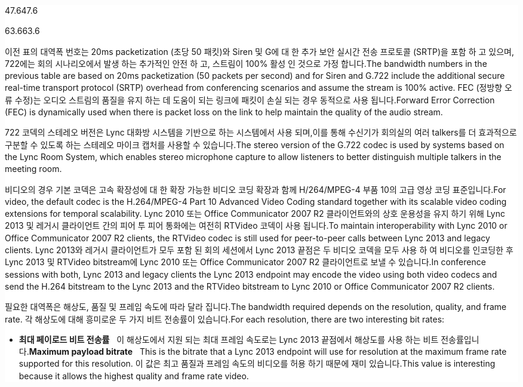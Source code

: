 <td><p><span data-ttu-id="557d5-151">47.6</span><span class="sxs-lookup"><span data-stu-id="557d5-151">47.6</span></span></p></td>
<td><p><span data-ttu-id="557d5-152">63.6</span><span class="sxs-lookup"><span data-stu-id="557d5-152">63.6</span></span></p></td>
</tr>
</tbody>
</table>


<span data-ttu-id="557d5-153">이전 표의 대역폭 번호는 20ms packetization (초당 50 패킷)와 Siren 및 G에 대 한 추가 보안 실시간 전송 프로토콜 (SRTP)을 포함 하 고 있으며, 722에는 회의 시나리오에서 발생 하는 추가적인 안전 하 고, 스트림이 100% 활성 인 것으로 가정 합니다.</span><span class="sxs-lookup"><span data-stu-id="557d5-153">The bandwidth numbers in the previous table are based on 20ms packetization (50 packets per second) and for Siren and G.722 include the additional secure real-time transport protocol (SRTP) overhead from conferencing scenarios and assume the stream is 100% active.</span></span> <span data-ttu-id="557d5-154">FEC (정방향 오류 수정)는 오디오 스트림의 품질을 유지 하는 데 도움이 되는 링크에 패킷이 손실 되는 경우 동적으로 사용 됩니다.</span><span class="sxs-lookup"><span data-stu-id="557d5-154">Forward Error Correction (FEC) is dynamically used when there is packet loss on the link to help maintain the quality of the audio stream.</span></span>

<span data-ttu-id="557d5-155">722 코덱의 스테레오 버전은 Lync 대화방 시스템을 기반으로 하는 시스템에서 사용 되며,이를 통해 수신기가 회의실의 여러 talkers를 더 효과적으로 구분할 수 있도록 하는 스테레오 마이크 캡처를 사용할 수 있습니다.</span><span class="sxs-lookup"><span data-stu-id="557d5-155">The stereo version of the G.722 codec is used by systems based on the Lync Room System, which enables stereo microphone capture to allow listeners to better distinguish multiple talkers in the meeting room.</span></span>

<span data-ttu-id="557d5-156">비디오의 경우 기본 코덱은 고속 확장성에 대 한 확장 가능한 비디오 코딩 확장과 함께 H/264/MPEG-4 부품 10의 고급 영상 코딩 표준입니다.</span><span class="sxs-lookup"><span data-stu-id="557d5-156">For video, the default codec is the H.264/MPEG-4 Part 10 Advanced Video Coding standard together with its scalable video coding extensions for temporal scalability.</span></span> <span data-ttu-id="557d5-157">Lync 2010 또는 Office Communicator 2007 R2 클라이언트와의 상호 운용성을 유지 하기 위해 Lync 2013 및 레거시 클라이언트 간의 피어 투 피어 통화에는 여전히 RTVideo 코덱이 사용 됩니다.</span><span class="sxs-lookup"><span data-stu-id="557d5-157">To maintain interoperability with Lync 2010 or Office Communicator 2007 R2 clients, the RTVideo codec is still used for peer-to-peer calls between Lync 2013 and legacy clients.</span></span> <span data-ttu-id="557d5-158">Lync 2013와 레거시 클라이언트가 모두 포함 된 회의 세션에서 Lync 2013 끝점은 두 비디오 코덱을 모두 사용 하 여 비디오를 인코딩한 후 Lync 2013 및 RTVideo bitstream에 Lync 2010 또는 Office Communicator 2007 R2 클라이언트로 보낼 수 있습니다.</span><span class="sxs-lookup"><span data-stu-id="557d5-158">In conference sessions with both, Lync 2013 and legacy clients the Lync 2013 endpoint may encode the video using both video codecs and send the H.264 bitstream to the Lync 2013 and the RTVideo bitstream to Lync 2010 or Office Communicator 2007 R2 clients.</span></span>

<span data-ttu-id="557d5-159">필요한 대역폭은 해상도, 품질 및 프레임 속도에 따라 달라 집니다.</span><span class="sxs-lookup"><span data-stu-id="557d5-159">The bandwidth required depends on the resolution, quality, and frame rate.</span></span> <span data-ttu-id="557d5-160">각 해상도에 대해 흥미로운 두 가지 비트 전송률이 있습니다.</span><span class="sxs-lookup"><span data-stu-id="557d5-160">For each resolution, there are two interesting bit rates:</span></span>

  - <span data-ttu-id="557d5-161">**최대 페이로드 비트 전송률**   이 해상도에서 지원 되는 최대 프레임 속도로는 Lync 2013 끝점에서 해상도를 사용 하는 비트 전송률입니다.</span><span class="sxs-lookup"><span data-stu-id="557d5-161">**Maximum payload bitrate**   This is the bitrate that a Lync 2013 endpoint will use for resolution at the maximum frame rate supported for this resolution.</span></span> <span data-ttu-id="557d5-162">이 값은 최고 품질과 프레임 속도의 비디오를 허용 하기 때문에 재미 있습니다.</span><span class="sxs-lookup"><span data-stu-id="557d5-162">This value is interesting because it allows the highest quality and frame rate video.</span></span>
